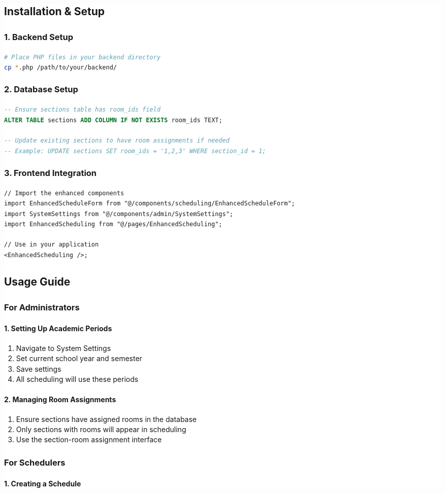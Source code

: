 ## Installation & Setup

### 1. Backend Setup

```bash
# Place PHP files in your backend directory
cp *.php /path/to/your/backend/
```

### 2. Database Setup

```sql
-- Ensure sections table has room_ids field
ALTER TABLE sections ADD COLUMN IF NOT EXISTS room_ids TEXT;

-- Update existing sections to have room assignments if needed
-- Example: UPDATE sections SET room_ids = '1,2,3' WHERE section_id = 1;
```

### 3. Frontend Integration

```tsx
// Import the enhanced components
import EnhancedScheduleForm from "@/components/scheduling/EnhancedScheduleForm";
import SystemSettings from "@/components/admin/SystemSettings";
import EnhancedScheduling from "@/pages/EnhancedScheduling";

// Use in your application
<EnhancedScheduling />;
```

## Usage Guide

### For Administrators

#### 1. Setting Up Academic Periods

1. Navigate to System Settings
2. Set current school year and semester
3. Save settings
4. All scheduling will use these periods

#### 2. Managing Room Assignments

1. Ensure sections have assigned rooms in the database
2. Only sections with rooms will appear in scheduling
3. Use the section-room assignment interface

### For Schedulers

#### 1. Creating a Schedule
